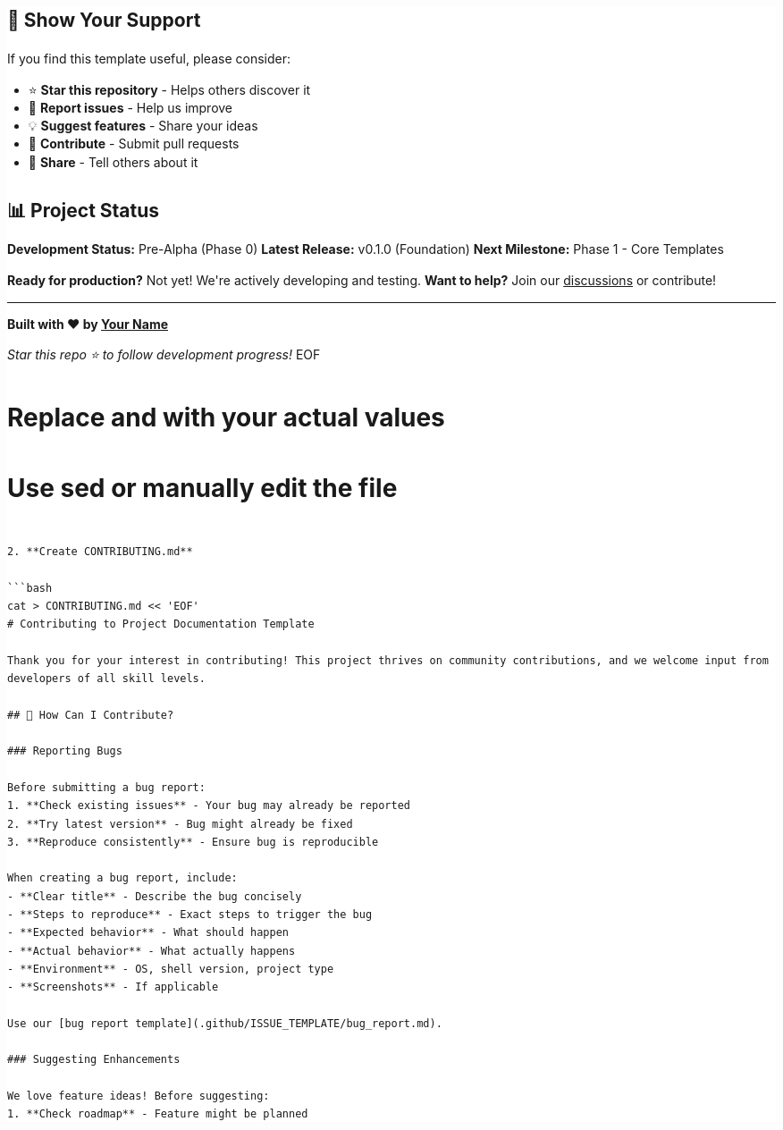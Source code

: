 ## 🌟 Show Your Support

If you find this template useful, please consider:
- ⭐ **Star this repository** - Helps others discover it
- 🐛 **Report issues** - Help us improve
- 💡 **Suggest features** - Share your ideas
- 🔀 **Contribute** - Submit pull requests
- 📢 **Share** - Tell others about it

## 📊 Project Status

**Development Status:** Pre-Alpha (Phase 0)
**Latest Release:** v0.1.0 (Foundation)
**Next Milestone:** Phase 1 - Core Templates

**Ready for production?** Not yet! We're actively developing and testing.
**Want to help?** Join our [discussions](https://github.com/<username>/<repo>/discussions) or contribute!

---

**Built with ❤️ by [Your Name](https://github.com/<username>)**

*Star this repo ⭐ to follow development progress!*
EOF

   # Replace <username> and <repo> with your actual values
   # Use sed or manually edit the file
   ```

2. **Create CONTRIBUTING.md**

   ```bash
   cat > CONTRIBUTING.md << 'EOF'
# Contributing to Project Documentation Template

Thank you for your interest in contributing! This project thrives on community contributions, and we welcome input from developers of all skill levels.

## 🎯 How Can I Contribute?

### Reporting Bugs

Before submitting a bug report:
1. **Check existing issues** - Your bug may already be reported
2. **Try latest version** - Bug might already be fixed
3. **Reproduce consistently** - Ensure bug is reproducible

When creating a bug report, include:
- **Clear title** - Describe the bug concisely
- **Steps to reproduce** - Exact steps to trigger the bug
- **Expected behavior** - What should happen
- **Actual behavior** - What actually happens
- **Environment** - OS, shell version, project type
- **Screenshots** - If applicable

Use our [bug report template](.github/ISSUE_TEMPLATE/bug_report.md).

### Suggesting Enhancements

We love feature ideas! Before suggesting:
1. **Check roadmap** - Feature might be planned
   ```